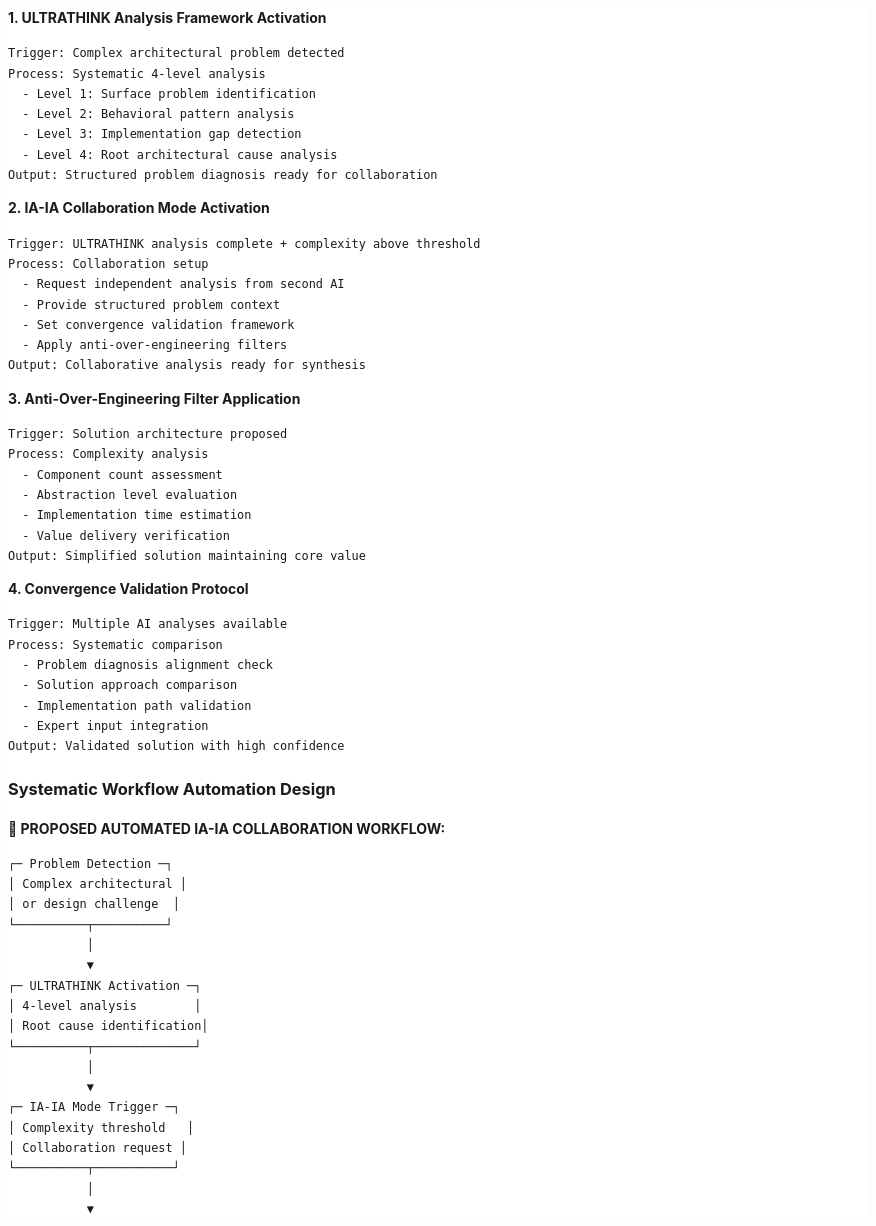 **1. ULTRATHINK Analysis Framework Activation**
```
Trigger: Complex architectural problem detected
Process: Systematic 4-level analysis
  - Level 1: Surface problem identification  
  - Level 2: Behavioral pattern analysis
  - Level 3: Implementation gap detection
  - Level 4: Root architectural cause analysis
Output: Structured problem diagnosis ready for collaboration
```

**2. IA-IA Collaboration Mode Activation**
```
Trigger: ULTRATHINK analysis complete + complexity above threshold
Process: Collaboration setup
  - Request independent analysis from second AI
  - Provide structured problem context
  - Set convergence validation framework
  - Apply anti-over-engineering filters
Output: Collaborative analysis ready for synthesis
```

**3. Anti-Over-Engineering Filter Application**
```
Trigger: Solution architecture proposed
Process: Complexity analysis
  - Component count assessment
  - Abstraction level evaluation  
  - Implementation time estimation
  - Value delivery verification
Output: Simplified solution maintaining core value
```

**4. Convergence Validation Protocol**
```
Trigger: Multiple AI analyses available
Process: Systematic comparison
  - Problem diagnosis alignment check
  - Solution approach comparison
  - Implementation path validation
  - Expert input integration
Output: Validated solution with high confidence
```

### **Systematic Workflow Automation Design**

**🚀 PROPOSED AUTOMATED IA-IA COLLABORATION WORKFLOW:**

```
┌─ Problem Detection ─┐
│ Complex architectural │
│ or design challenge  │
└──────────┬──────────┘
           │
           ▼
┌─ ULTRATHINK Activation ─┐
│ 4-level analysis        │
│ Root cause identification│
└──────────┬──────────────┘
           │
           ▼
┌─ IA-IA Mode Trigger ─┐
│ Complexity threshold   │
│ Collaboration request │
└──────────┬───────────┘
           │
           ▼
```